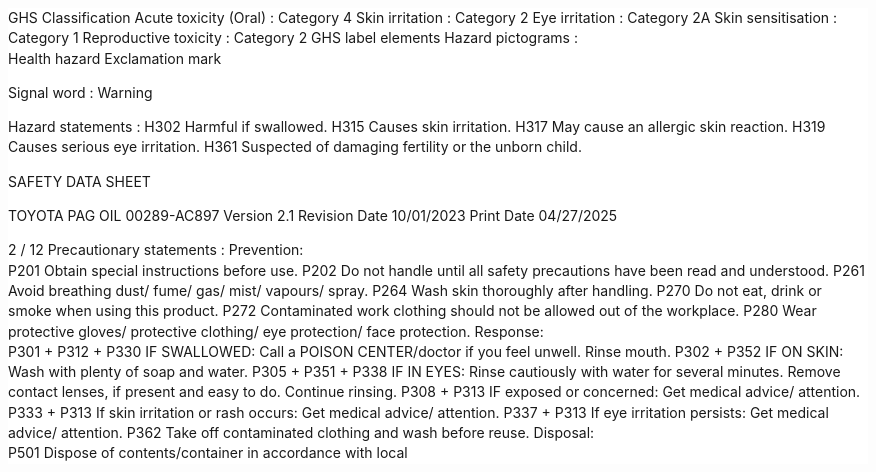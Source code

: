 GHS Classification 
Acute toxicity (Oral) 
: Category 4 
Skin irritation 
: Category 2 
Eye irritation 
: Category 2A 
Skin sensitisation 
: Category 1 
Reproductive toxicity 
: Category 2 
GHS label elements 
Hazard pictograms 
:  
Health hazard 
Exclamation 
mark 
 
 
 
Signal word 
: Warning 
 
Hazard statements 
: H302 Harmful if swallowed. 
H315 Causes skin irritation. 
H317 May cause an allergic skin reaction. 
H319 Causes serious eye irritation. 
H361 Suspected of damaging fertility or the unborn child. 
 
SAFETY DATA SHEET 
 
TOYOTA PAG OIL 00289-AC897 
Version 2.1 
Revision Date 10/01/2023 
Print Date 04/27/2025  
 
 
2 / 12 
Precautionary statements 
: Prevention:  
P201 Obtain special instructions before use. 
P202 Do not handle until all safety precautions have been read 
and understood. 
P261 Avoid breathing dust/ fume/ gas/ mist/ vapours/ spray. 
P264 Wash skin thoroughly after handling. 
P270 Do not eat, drink or smoke when using this product. 
P272 Contaminated work clothing should not be allowed out of 
the workplace. 
P280 Wear protective gloves/ protective clothing/ eye 
protection/ face protection. 
Response:  
P301 + P312 + P330 IF SWALLOWED: Call a POISON 
CENTER/doctor if you feel unwell. Rinse mouth. 
P302 + P352 IF ON SKIN: Wash with plenty of soap and water. 
P305 + P351 + P338 IF IN EYES: Rinse cautiously with water 
for several minutes. Remove contact lenses, if present and 
easy to do. Continue rinsing. 
P308 + P313 IF exposed or concerned: Get medical advice/ 
attention. 
P333 + P313 If skin irritation or rash occurs: Get medical 
advice/ attention. 
P337 + P313 If eye irritation persists: Get medical advice/ 
attention. 
P362 Take off contaminated clothing and wash before reuse. 
Disposal:  
P501 Dispose of contents/container in accordance with local 